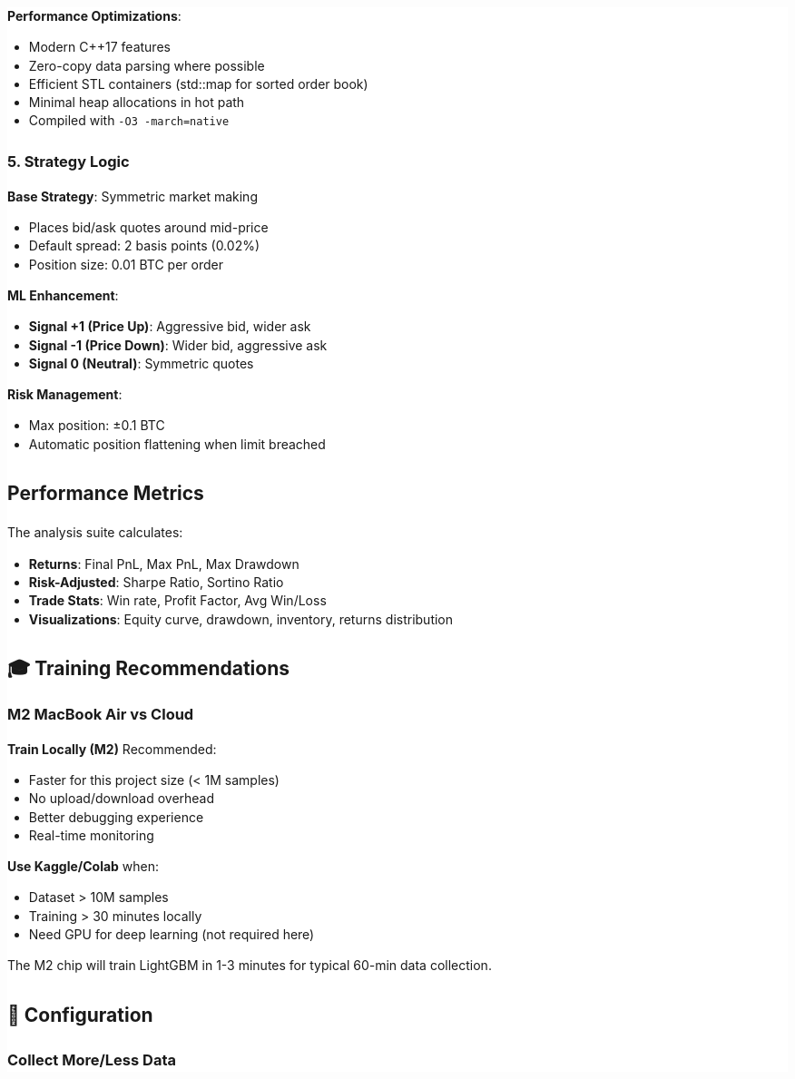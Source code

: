 **Performance Optimizations**:
- Modern C++17 features
- Zero-copy data parsing where possible
- Efficient STL containers (std::map for sorted order book)
- Minimal heap allocations in hot path
- Compiled with `-O3 -march=native`

### 5. Strategy Logic

**Base Strategy**: Symmetric market making
- Places bid/ask quotes around mid-price
- Default spread: 2 basis points (0.02%)
- Position size: 0.01 BTC per order

**ML Enhancement**:
- **Signal +1 (Price Up)**: Aggressive bid, wider ask
- **Signal -1 (Price Down)**: Wider bid, aggressive ask
- **Signal 0 (Neutral)**: Symmetric quotes

**Risk Management**:
- Max position: ±0.1 BTC
- Automatic position flattening when limit breached

## Performance Metrics

The analysis suite calculates:
- **Returns**: Final PnL, Max PnL, Max Drawdown
- **Risk-Adjusted**: Sharpe Ratio, Sortino Ratio
- **Trade Stats**: Win rate, Profit Factor, Avg Win/Loss
- **Visualizations**: Equity curve, drawdown, inventory, returns distribution

## 🎓 Training Recommendations

### M2 MacBook Air vs Cloud

**Train Locally (M2)** Recommended:
- Faster for this project size (< 1M samples)
- No upload/download overhead
- Better debugging experience
- Real-time monitoring

**Use Kaggle/Colab** when:
- Dataset > 10M samples
- Training > 30 minutes locally
- Need GPU for deep learning (not required here)

The M2 chip will train LightGBM in 1-3 minutes for typical 60-min data collection.

## 🔧 Configuration

### Collect More/Less Data
